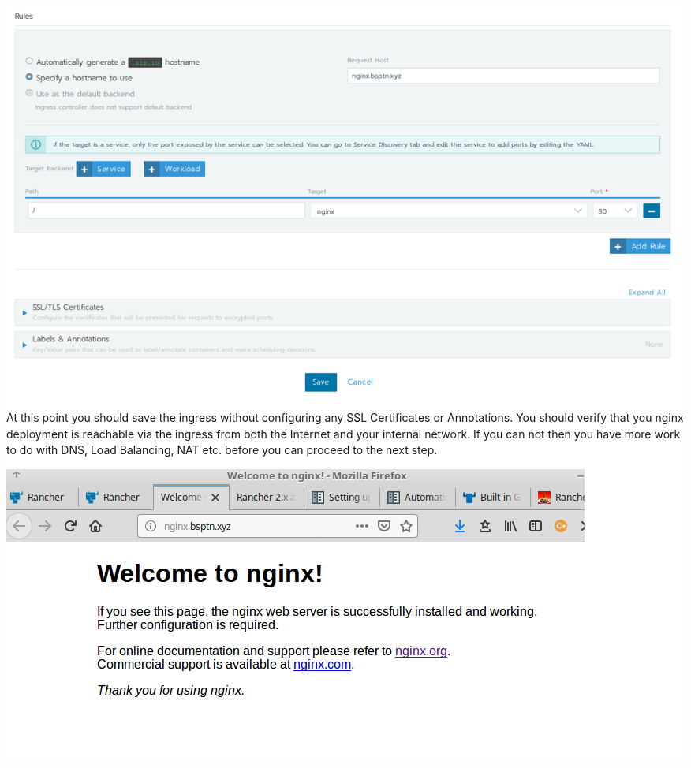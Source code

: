 ![alt text](/assets/images/20190524/target_backend.png "Target Backend")

At this point you should save the ingress without configuring any SSL Certificates or Annotations.  You should verify that
you nginx deployment is reachable via the ingress from both the Internet and your internal network.  If you can not then
you have more work to do with DNS, Load Balancing, NAT etc. before you can proceed to the next step.

![alt text](/assets/images/20190524/nginx_http.png "Nginx Http")

